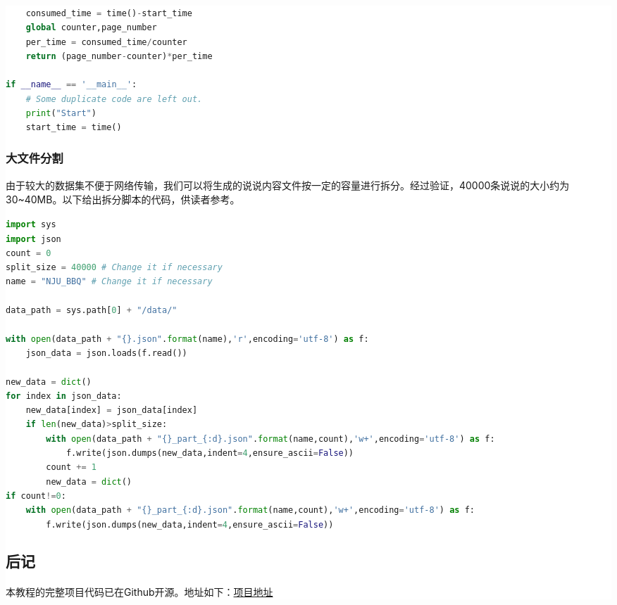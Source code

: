 ```python
    consumed_time = time()-start_time
    global counter,page_number
    per_time = consumed_time/counter
    return (page_number-counter)*per_time

if __name__ == '__main__':
    # Some duplicate code are left out.
    print("Start")
    start_time = time()
```

### 大文件分割

由于较大的数据集不便于网络传输，我们可以将生成的说说内容文件按一定的容量进行拆分。经过验证，40000条说说的大小约为30~40MB。以下给出拆分脚本的代码，供读者参考。

```python
import sys
import json
count = 0
split_size = 40000 # Change it if necessary
name = "NJU_BBQ" # Change it if necessary

data_path = sys.path[0] + "/data/"

with open(data_path + "{}.json".format(name),'r',encoding='utf-8') as f:
    json_data = json.loads(f.read())

new_data = dict()
for index in json_data:
    new_data[index] = json_data[index]
    if len(new_data)>split_size:
        with open(data_path + "{}_part_{:d}.json".format(name,count),'w+',encoding='utf-8') as f:
            f.write(json.dumps(new_data,indent=4,ensure_ascii=False))
        count += 1
        new_data = dict()
if count!=0:
    with open(data_path + "{}_part_{:d}.json".format(name,count),'w+',encoding='utf-8') as f:
        f.write(json.dumps(new_data,indent=4,ensure_ascii=False))
```

## 后记

本教程的完整项目代码已在Github开源。地址如下：[项目地址](<https://github.com/EricZhu-42/QQ_Zone_Spider>)

